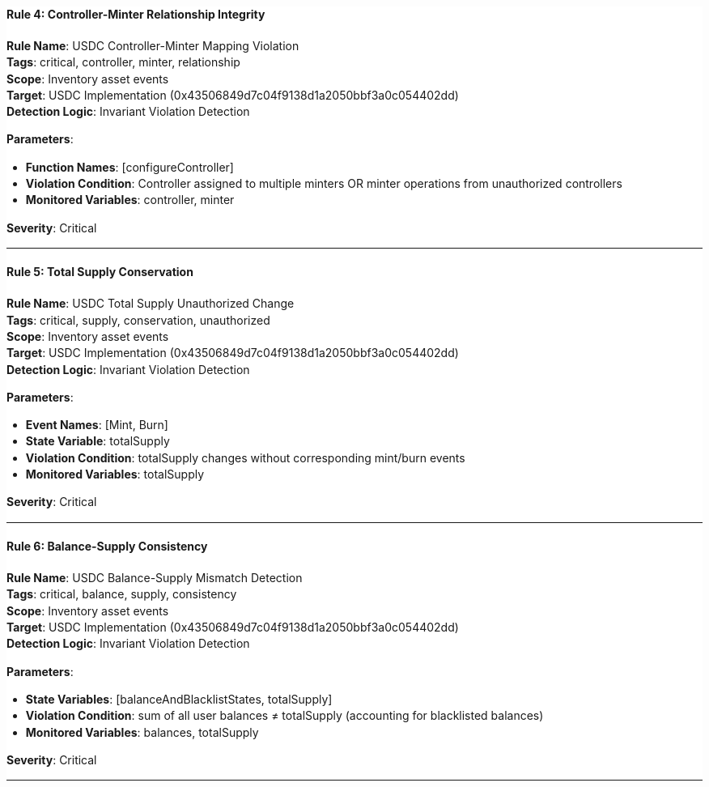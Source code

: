 #### **Rule 4: Controller-Minter Relationship Integrity**

**Rule Name**: USDC Controller-Minter Mapping Violation  
**Tags**: critical, controller, minter, relationship  
**Scope**: Inventory asset events  
**Target**: USDC Implementation (0x43506849d7c04f9138d1a2050bbf3a0c054402dd)  
**Detection Logic**: Invariant Violation Detection  

**Parameters**:

- **Function Names**: [configureController]
- **Violation Condition**: Controller assigned to multiple minters OR minter operations from unauthorized controllers
- **Monitored Variables**: controller, minter

**Severity**: Critical

---

#### **Rule 5: Total Supply Conservation**

**Rule Name**: USDC Total Supply Unauthorized Change  
**Tags**: critical, supply, conservation, unauthorized  
**Scope**: Inventory asset events  
**Target**: USDC Implementation (0x43506849d7c04f9138d1a2050bbf3a0c054402dd)  
**Detection Logic**: Invariant Violation Detection  

**Parameters**:

- **Event Names**: [Mint, Burn]
- **State Variable**: totalSupply
- **Violation Condition**: totalSupply changes without corresponding mint/burn events
- **Monitored Variables**: totalSupply

**Severity**: Critical

---

#### **Rule 6: Balance-Supply Consistency**

**Rule Name**: USDC Balance-Supply Mismatch Detection  
**Tags**: critical, balance, supply, consistency  
**Scope**: Inventory asset events  
**Target**: USDC Implementation (0x43506849d7c04f9138d1a2050bbf3a0c054402dd)  
**Detection Logic**: Invariant Violation Detection  

**Parameters**:

- **State Variables**: [balanceAndBlacklistStates, totalSupply]
- **Violation Condition**: sum of all user balances ≠ totalSupply (accounting for blacklisted balances)
- **Monitored Variables**: balances, totalSupply

**Severity**: Critical

---
